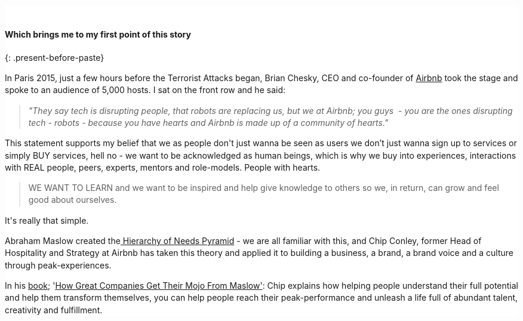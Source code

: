 &nbsp;

#### Which brings me to my first point of this story
{: .present-before-paste}

In Paris 2015, just a few hours before the Terrorist Attacks began, Brian Chesky, CEO and co-founder of [Airbnb](https://www.airbnb.com/)&nbsp;took the stage and spoke to an audience of 5,000 hosts. I sat on the front row and he said:

> *"They say tech is disrupting people, that robots are replacing us, but we at Airbnb; you guys &nbsp;- you are the ones disrupting tech - robots - because you have hearts and Airbnb is made up of a community of hearts."*

This statement supports my belief that we as people don't just wanna be seen as users we don’t just wanna sign up to services or simply BUY services, hell no - we want to be acknowledged as human beings, which is why we buy into experiences, interactions with REAL people, peers, experts, mentors and role-models. People with hearts.

> WE WANT TO LEARN and we want to be inspired and help give knowledge to others so we, in return, can grow and feel good about ourselves.

It's really that simple.

Abraham Maslow created the[ Hierarchy of Needs Pyramid](https://en.wikipedia.org/wiki/Maslow%27s_hierarchy_of_needs) - we are all familiar with this, and Chip Conley, former Head of Hospitality and Strategy at Airbnb has taken this theory and applied it to building a business, a brand, a brand voice and a culture through peak-experiences.

In his [book](https://chipconley.com/getting-more-mojo-from-maslow/); '[How Great Companies Get Their Mojo From Maslow'](https://www.amazon.com/Peak-Companies-Maslow-non-Franchise-Leadership-ebook/dp/B0067KS0VS/ref=sr_1_1?s=books&amp;ie=UTF8&amp;qid=1497374507&amp;sr=1-1&amp;keywords=mojo+from+maslow): Chip explains how helping people understand their full potential and help them transform themselves, you can help people reach their peak-performance and unleash a life full of abundant talent, creativity and fulfillment.
